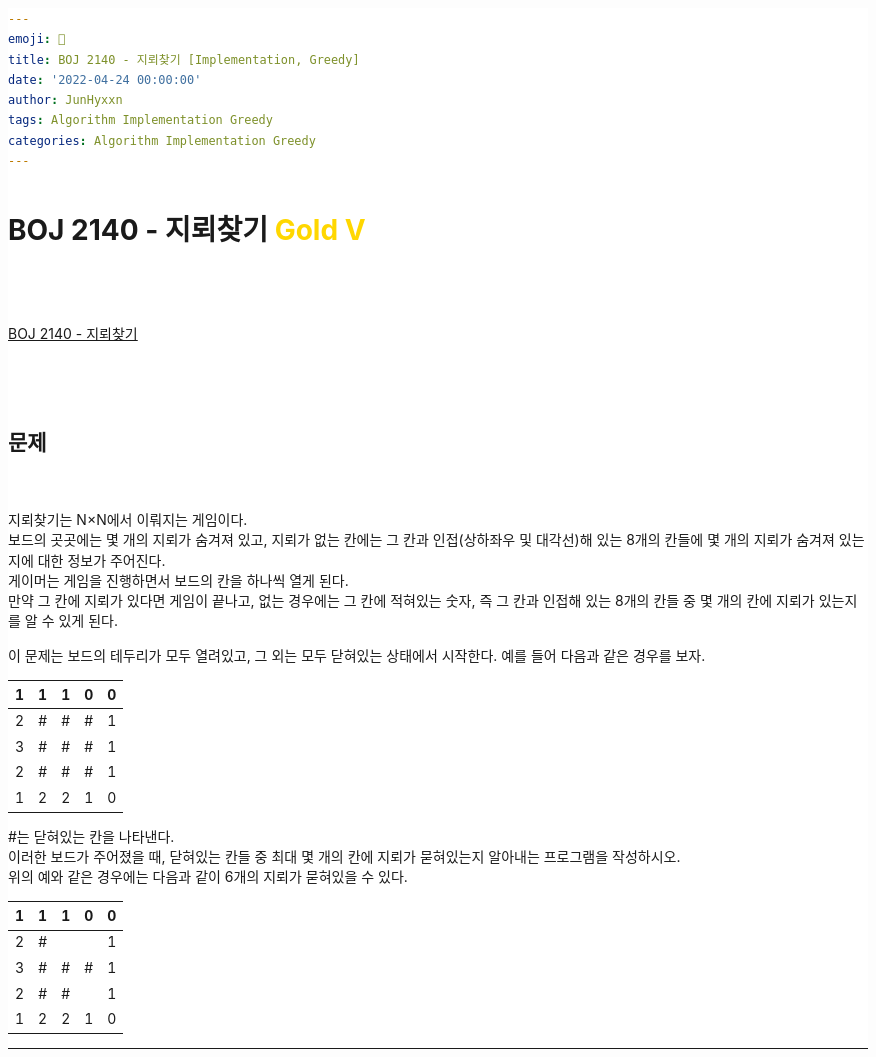 ```yaml
---
emoji: 🌇
title: BOJ 2140 - 지뢰찾기 [Implementation, Greedy]
date: '2022-04-24 00:00:00'
author: JunHyxxn
tags: Algorithm Implementation Greedy
categories: Algorithm Implementation Greedy
---
```


# BOJ 2140 - 지뢰찾기 <span style = "color:gold" >Gold Ⅴ</span>

<br><br>

[BOJ 2140 - 지뢰찾기](https://www.acmicpc.net/problem/2140)

<br><br>

## 문제

<br>

지뢰찾기는 N×N에서 이뤄지는 게임이다.  
보드의 곳곳에는 몇 개의 지뢰가 숨겨져 있고, 지뢰가 없는 칸에는 그 칸과 인접(상하좌우 및 대각선)해 있는 8개의 칸들에 몇 개의 지뢰가 숨겨져 있는지에 대한 정보가 주어진다.  
게이머는 게임을 진행하면서 보드의 칸을 하나씩 열게 된다.  
만약 그 칸에 지뢰가 있다면 게임이 끝나고, 없는 경우에는 그 칸에 적혀있는 숫자, 즉 그 칸과 인접해 있는 8개의 칸들 중 몇 개의 칸에 지뢰가 있는지를 알 수 있게 된다.

이 문제는 보드의 테두리가 모두 열려있고, 그 외는 모두 닫혀있는 상태에서 시작한다. 예를 들어 다음과 같은 경우를 보자.

|  1  |  1  |  1  |  0  |  0  |
| :-: | :-: | :-: | :-: | :-: |
|  2  |  #  |  #  |  #  |  1  |
|  3  |  #  |  #  |  #  |  1  |
|  2  |  #  |  #  |  #  |  1  |
|  1  |  2  |  2  |  1  |  0  |

#는 닫혀있는 칸을 나타낸다.  
이러한 보드가 주어졌을 때, 닫혀있는 칸들 중 최대 몇 개의 칸에 지뢰가 묻혀있는지 알아내는 프로그램을 작성하시오.  
위의 예와 같은 경우에는 다음과 같이 6개의 지뢰가 묻혀있을 수 있다.

|  1  |  1  |  1  |  0  |  0  |
| :-: | :-: | :-: | :-: | :-: |
|  2  |  #  |     |     |  1  |
|  3  |  #  |  #  |  #  |  1  |
|  2  |  #  |  #  |     |  1  |
|  1  |  2  |  2  |  1  |  0  |

---